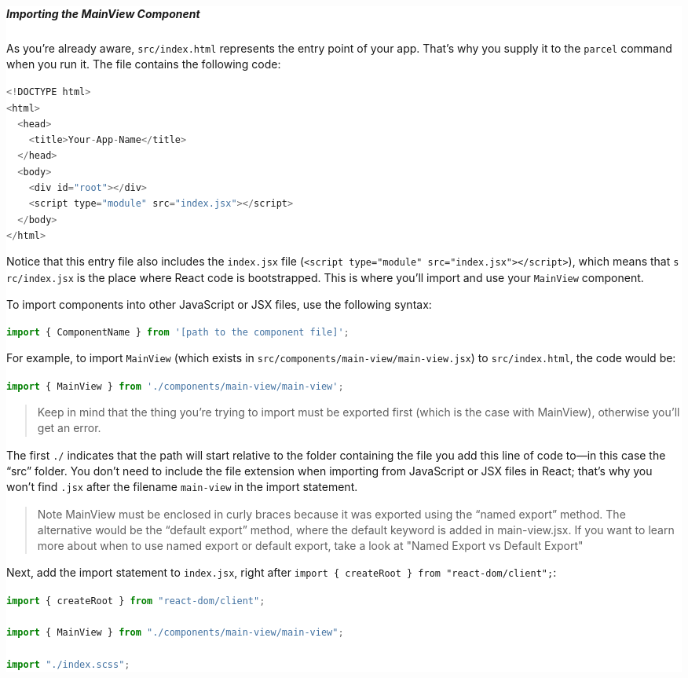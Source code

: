 ##### Importing the MainView Component

As you’re already aware, `src/index.html` represents the entry point of your app. That’s why you supply it to the `parcel` command when you run it. The file contains the following code:


```js
<!DOCTYPE html>
<html>
  <head>
    <title>Your-App-Name</title>
  </head>
  <body>
    <div id="root"></div>
    <script type="module" src="index.jsx"></script>
  </body>
</html>
```

Notice that this entry file also includes the `index.jsx` file (`<script type="module" src="index.jsx"></script>`), which means that `src/index.jsx` is the place where React code is bootstrapped. This is where you’ll import and use your `MainView` component.

To import components into other JavaScript or JSX files, use the following syntax:


```js
import { ComponentName } from '[path to the component file]';
```

For example, to import `MainView` (which exists in `src/components/main-view/main-view.jsx`) to `src/index.html`, the code would be:


```js
import { MainView } from './components/main-view/main-view';
```


> Keep in mind that the thing you’re trying to import must be exported first (which is the case with MainView), otherwise you’ll get an error.

The first `./` indicates that the path will start relative to the folder containing the file you add this line of code to—in this case the “src” folder. You don’t need to include the file extension when importing from JavaScript or JSX files in React; that’s why you won’t find `.jsx` after the filename `main-view` in the import statement.


> Note
> MainView must be enclosed in curly braces because it was exported using the “named export” method. The alternative would be the “default export” method, where the default keyword is added in main-view.jsx. If you want to learn more about when to use named export or default export, take a look at "Named Export vs Default Export"

Next, add the import statement to `index.jsx`, right after `import { createRoot } from "react-dom/client";`:


```js
import { createRoot } from "react-dom/client";

import { MainView } from "./components/main-view/main-view";

import "./index.scss";
```

